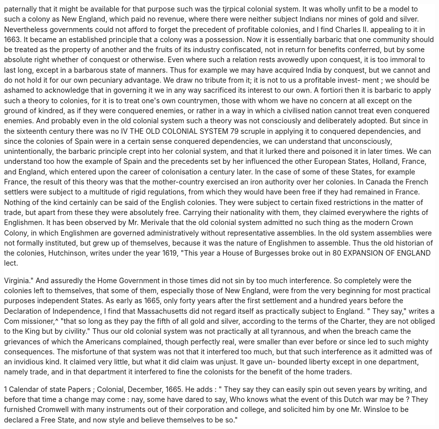 paternally that it might be available for that purpose such was the tjrpical colonial system. It was wholly unfit to be a model to such a colony as New England, which paid no revenue, where there were neither subject Indians nor mines of gold and silver. Nevertheless governments could not afford to forget the precedent of profitable colonies, and I find Charles II. appealing to it in 1663. It became an established principle that a colony was a possession. Now it is essentially barbaric that one community should be treated as the property of another and the fruits of its industry confiscated, not in return for benefits conferred, but by some absolute right whether of conquest or otherwise. Even where such a relation rests avowedly upon conquest, it is too immoral to last long, except in a barbarous state of manners. Thus for example we may have acquired India by conquest, but we cannot and do not hold it for our own pecuniary advantage. We draw no tribute from it; it is not to us a profitable invest- ment ; we should be ashamed to acknowledge that in governing it we in any way sacrificed its interest to our own. A fortiori then it is barbaric to apply such a theory to colonies, for it is to treat one's own countrymen, those with whom we have no concern at all except on the ground of kindred, as if they were conquered enemies, or rather in a way in which a civilised nation cannot treat even conquered enemies. And probably even in the old colonial system such a theory was not consciously and deliberately adopted. But since in the sixteenth century there was no IV THE OLD COLONIAL SYSTEM 79 scruple in applying it to conquered dependencies, and since the colonies of Spain were in a certain sense conquered dependencies, we can understand that unconsciously, unintentionally, the barbaric principle crept into her colonial system, and that it lurked there and poisoned it in later times. We can understand too how the example of Spain and the precedents set by her influenced the other European States, Holland, France, and England, which entered upon the career of colonisation a century later. In the case of some of these States, for example France, the result of this theory was that the mother-country exercised an iron authority over her colonies. In Canada the French settlers were subject to a multitude of rigid regulations, from which they would have been free if they had remained in France. Nothing of the kind certainly can be said of the English colonies. They were subject to certain fixed restrictions in the matter of trade, but apart from these they were absolutely free. Carrying their nationality with them, they claimed everywhere the rights of Englishmen. It has been observed by Mr. Merivale that the old colonial system admitted no such thing as the modern Crown Colony, in which Englishmen are governed administratively without representative assemblies. In the old system assemblies were not formally instituted, but grew up of themselves, because it was the nature of Englishmen to assemble. Thus the old historian of the colonies, Hutchinson, writes under the year 1619, "This year a House of Burgesses broke out in 80 EXPANSION OF ENGLAND lect.

Virginia." And assuredly the Home Government in those times did not sin by too much interference. So completely were the colonies left to themselves, that some of them, especially those of New England, were from the very beginning for most practical purposes independent States. As early as 1665, only forty years after the first settlement and a hundred years before the Declaration of Independence, I find that Massachusetts did not regard itself as practically subject to England. " They say," writes a Com missioner,^ "that so long as they pay the fifth of all gold and silver, according to the terms of the Charter, they are not obliged to the King but by civility." Thus our old colonial system was not practically at all tyrannous, and when the breach came the grievances of which the Americans complained, though perfectly real, were smaller than ever before or since led to such mighty consequences. The misfortune of that system was not that it interfered too much, but that such interference as it admitted was of an invidious kind. It claimed very little, but what it did claim was unjust. It gave un- bounded liberty except in one department, namely trade, and in that department it interfered to fine the colonists for the benefit of the home traders.

1 Calendar of state Papers ; Colonial, December, 1665. He adds : " They say they can easily spin out seven years by writing, and before that time a change may come : nay, some have dared to say, Who knows what the event of this Dutch war may be ? They furnished Cromwell with many instruments out of their corporation and college, and solicited him by one Mr. Winsloe to be declared a Free State, and now style and believe themselves to be so."
